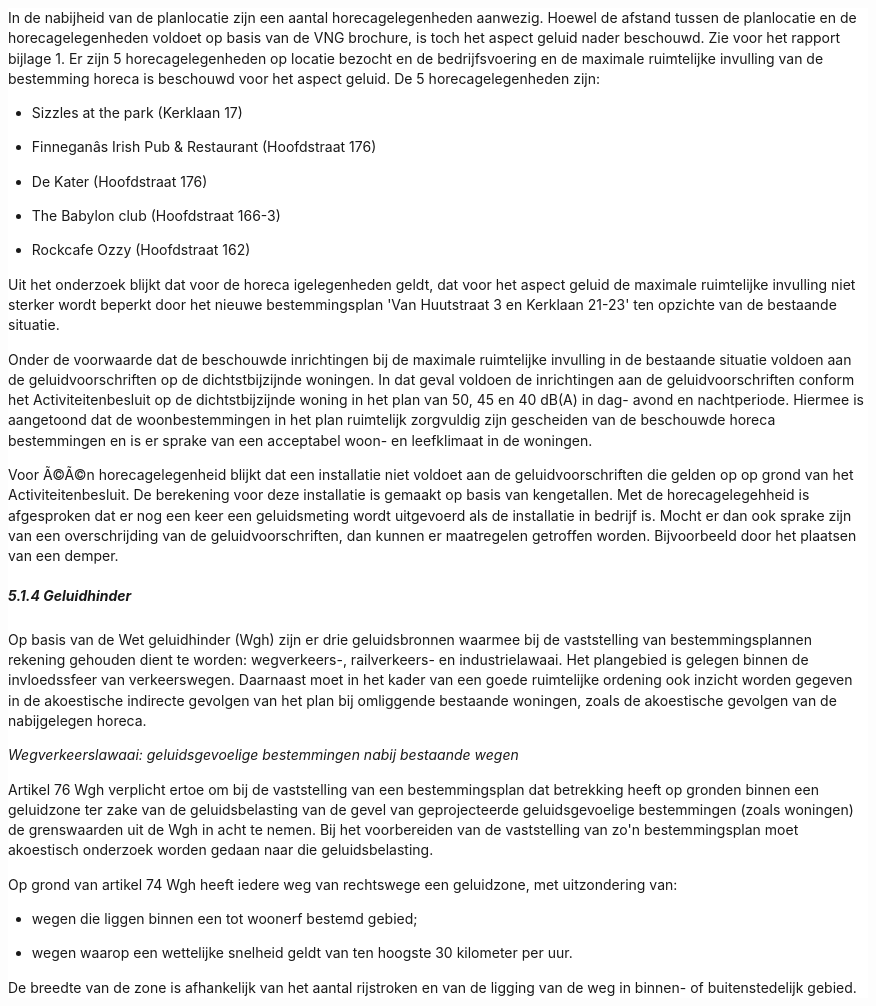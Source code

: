 In de nabijheid van de planlocatie zijn een aantal horecagelegenheden aanwezig. Hoewel de afstand tussen de planlocatie en de horecagelegenheden voldoet op basis van de VNG brochure, is toch het aspect geluid nader beschouwd. Zie voor het rapport bijlage 1. Er zijn 5 horecagelegenheden op locatie bezocht en de bedrijfsvoering en de maximale ruimtelijke invulling van de bestemming horeca is beschouwd voor het aspect geluid. De 5 horecagelegenheden zijn:

* Sizzles at the park (Kerklaan 17\)

* Finneganâs Irish Pub \& Restaurant (Hoofdstraat 176\)

* De Kater (Hoofdstraat 176\)

* The Babylon club (Hoofdstraat 166\-3\)

* Rockcafe Ozzy (Hoofdstraat 162\)

Uit het onderzoek blijkt dat voor de horeca igelegenheden geldt, dat voor het aspect geluid de maximale ruimtelijke invulling niet sterker wordt beperkt door het nieuwe bestemmingsplan 'Van Huutstraat 3 en Kerklaan 21\-23' ten opzichte van de bestaande situatie.

Onder de voorwaarde dat de beschouwde inrichtingen bij de maximale ruimtelijke invulling in de bestaande situatie voldoen aan de geluidvoorschriften op de dichtstbijzijnde woningen. In dat geval voldoen de inrichtingen aan de geluidvoorschriften conform het Activiteitenbesluit op de dichtstbijzijnde woning in het plan van 50, 45 en 40 dB(A) in dag\- avond en nachtperiode. Hiermee is aangetoond dat de woonbestemmingen in het plan ruimtelijk zorgvuldig zijn gescheiden van de beschouwde horeca bestemmingen en is er sprake van een acceptabel woon\- en leefklimaat in de woningen.

Voor Ã©Ã©n horecagelegenheid blijkt dat een installatie niet voldoet aan de geluidvoorschriften die gelden op op grond van het Activiteitenbesluit. De berekening voor deze installatie is gemaakt op basis van kengetallen. Met de horecagelegehheid is afgesproken dat er nog een keer een geluidsmeting wordt uitgevoerd als de installatie in bedrijf is. Mocht er dan ook sprake zijn van een overschrijding van de geluidvoorschriften, dan kunnen er maatregelen getroffen worden. Bijvoorbeeld door het plaatsen van een demper.

##### 5\.1\.4 Geluidhinder

Op basis van de Wet geluidhinder (Wgh) zijn er drie geluidsbronnen waarmee bij de vaststelling van bestemmingsplannen rekening gehouden dient te worden: wegverkeers\-, railverkeers\- en industrielawaai. Het plangebied is gelegen binnen de invloedssfeer van verkeerswegen. Daarnaast moet in het kader van een goede ruimtelijke ordening ook inzicht worden gegeven in de akoestische indirecte gevolgen van het plan bij omliggende bestaande woningen, zoals de akoestische gevolgen van de nabijgelegen horeca.

*Wegverkeerslawaai: geluidsgevoelige bestemmingen nabij bestaande wegen*

Artikel 76 Wgh verplicht ertoe om bij de vaststelling van een bestemmingsplan dat betrekking heeft op gronden binnen een geluidzone ter zake van de geluidsbelasting van de gevel van geprojecteerde geluidsgevoelige bestemmingen (zoals woningen) de grenswaarden uit de Wgh in acht te nemen. Bij het voorbereiden van de vaststelling van zo'n bestemmingsplan moet akoestisch onderzoek worden gedaan naar die geluidsbelasting.

Op grond van artikel 74 Wgh heeft iedere weg van rechtswege een geluidzone, met uitzondering van:

* wegen die liggen binnen een tot woonerf bestemd gebied;

* wegen waarop een wettelijke snelheid geldt van ten hoogste 30 kilometer per uur.

De breedte van de zone is afhankelijk van het aantal rijstroken en van de ligging van de weg in binnen\- of buitenstedelijk gebied.
